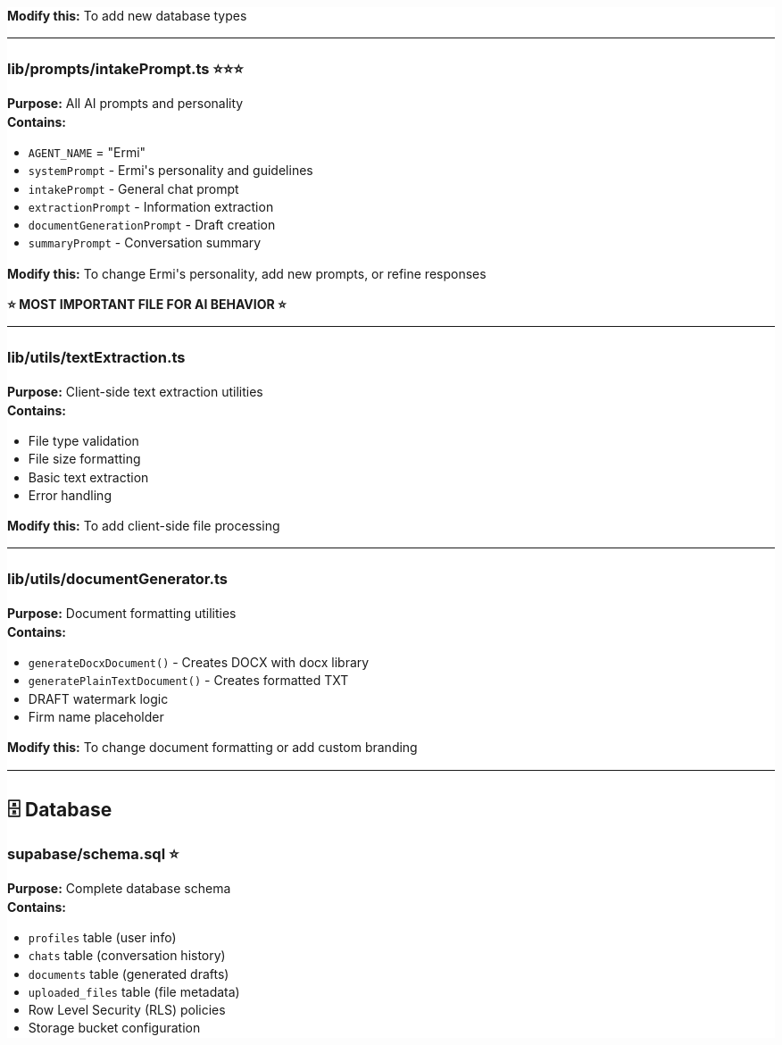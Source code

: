 **Modify this:** To add new database types

---

### **lib/prompts/intakePrompt.ts** ⭐⭐⭐
**Purpose:** All AI prompts and personality  
**Contains:**
- `AGENT_NAME` = "Ermi"
- `systemPrompt` - Ermi's personality and guidelines
- `intakePrompt` - General chat prompt
- `extractionPrompt` - Information extraction
- `documentGenerationPrompt` - Draft creation
- `summaryPrompt` - Conversation summary

**Modify this:** To change Ermi's personality, add new prompts, or refine responses

**⭐ MOST IMPORTANT FILE FOR AI BEHAVIOR ⭐**

---

### **lib/utils/textExtraction.ts**
**Purpose:** Client-side text extraction utilities  
**Contains:**
- File type validation
- File size formatting
- Basic text extraction
- Error handling

**Modify this:** To add client-side file processing

---

### **lib/utils/documentGenerator.ts**
**Purpose:** Document formatting utilities  
**Contains:**
- `generateDocxDocument()` - Creates DOCX with docx library
- `generatePlainTextDocument()` - Creates formatted TXT
- DRAFT watermark logic
- Firm name placeholder

**Modify this:** To change document formatting or add custom branding

---

## 🗄️ Database

### **supabase/schema.sql** ⭐
**Purpose:** Complete database schema  
**Contains:**
- `profiles` table (user info)
- `chats` table (conversation history)
- `documents` table (generated drafts)
- `uploaded_files` table (file metadata)
- Row Level Security (RLS) policies
- Storage bucket configuration

